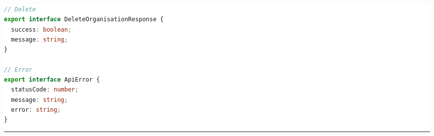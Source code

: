 ```typescript
// Delete
export interface DeleteOrganisationResponse {
  success: boolean;
  message: string;
}

// Error
export interface ApiError {
  statusCode: number;
  message: string;
  error: string;
}
```

---
